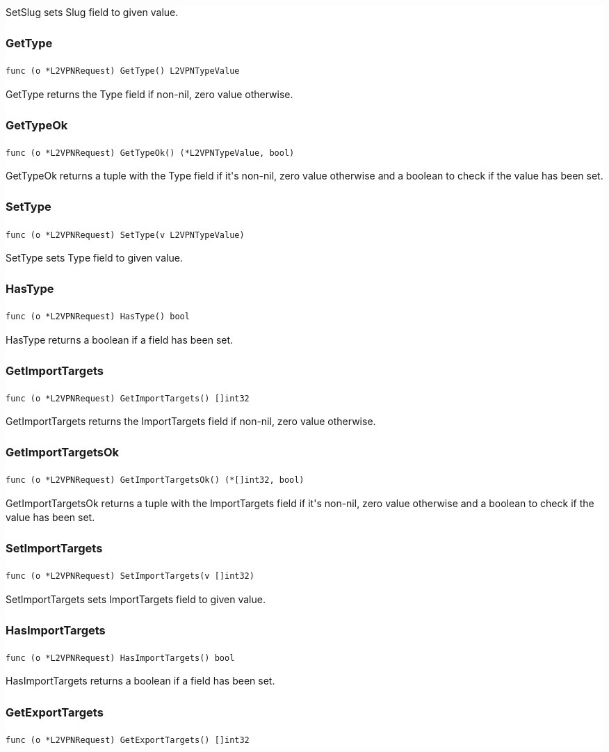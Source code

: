 SetSlug sets Slug field to given value.


### GetType

`func (o *L2VPNRequest) GetType() L2VPNTypeValue`

GetType returns the Type field if non-nil, zero value otherwise.

### GetTypeOk

`func (o *L2VPNRequest) GetTypeOk() (*L2VPNTypeValue, bool)`

GetTypeOk returns a tuple with the Type field if it's non-nil, zero value otherwise
and a boolean to check if the value has been set.

### SetType

`func (o *L2VPNRequest) SetType(v L2VPNTypeValue)`

SetType sets Type field to given value.

### HasType

`func (o *L2VPNRequest) HasType() bool`

HasType returns a boolean if a field has been set.

### GetImportTargets

`func (o *L2VPNRequest) GetImportTargets() []int32`

GetImportTargets returns the ImportTargets field if non-nil, zero value otherwise.

### GetImportTargetsOk

`func (o *L2VPNRequest) GetImportTargetsOk() (*[]int32, bool)`

GetImportTargetsOk returns a tuple with the ImportTargets field if it's non-nil, zero value otherwise
and a boolean to check if the value has been set.

### SetImportTargets

`func (o *L2VPNRequest) SetImportTargets(v []int32)`

SetImportTargets sets ImportTargets field to given value.

### HasImportTargets

`func (o *L2VPNRequest) HasImportTargets() bool`

HasImportTargets returns a boolean if a field has been set.

### GetExportTargets

`func (o *L2VPNRequest) GetExportTargets() []int32`
